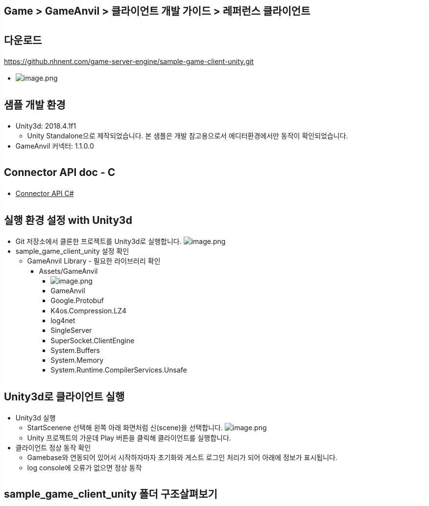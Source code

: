 ## Game > GameAnvil > 클라이언트 개발 가이드 > 레퍼런스 클라이언트

## 다운로드

https://github.nhnent.com/game-server-engine/sample-game-client-unity.git

- ![image.png](http://static.toastoven.net/prod_gameanvil/images/ReferenceClient-1.png)

## 샘플 개발 환경

- Unity3d: 2018.4.1f1
  - Unity Standalone으로 제작되었습니다. 본 샘플은 개발 참고용으로서 에디터환경에서만 동작이 확인되었습니다.
- GameAnvil 커넥터: 1.1.0.0

## Connector API doc - C

- [Connector API C#](http://10.162.4.61:9090/csharp)

## 실행 환경 설정 with Unity3d

- Git 저장소에서 클론한 프로젝트를 Unity3d로 실행합니다.
![image.png](http://static.toastoven.net/prod_gameanvil/images/ReferenceClient-2.png)
- sample_game_client_unity 설정 확인
  - GameAnvil Library - 필요한 라이브러리 확인
    - Assets/GameAnvil
      - ![image.png](http://static.toastoven.net/prod_gameanvil/images/ReferenceClient-3.png)
      - GameAnvil
      - Google.Protobuf
      - K4os.Compression.LZ4
      - log4net
      - SingleServer
      - SuperSocket.ClientEngine
      - System.Buffers
      - System.Memory
      - System.Runtime.CompilerServices.Unsafe

## Unity3d로 클라이언트 실행

- Unity3d 실행
  - StartScenene 선택해 왼쪽 아래 화면처럼 신(scene)을 선택합니다.
    ![image.png](http://static.toastoven.net/prod_gameanvil/images/ReferenceClient-4.png)
  - Unity 프로젝트의 가운데 Play 버튼을 클릭해 클라이언트를 실행합니다.
- 클라이언트 정상 동작 확인
  - Gamebase와 연동되어 있어서 시작하자마자 초기화와 게스트 로그인 처리가 되어 아래에 정보가 표시됩니다.
  - log console에 오류가 없으면 정상 동작

## sample_game_client_unity 폴더 구조살펴보기
